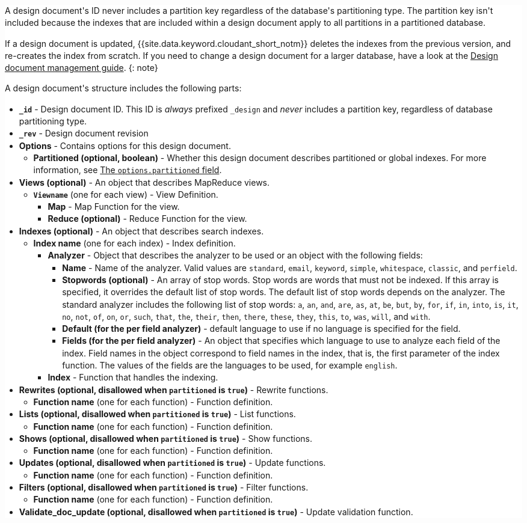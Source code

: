 A design document's ID never includes a partition key regardless of the
database's partitioning type. The partition key isn't included because the indexes that are included within a design document apply to all partitions in a partitioned database.

If a design document is updated, {{site.data.keyword.cloudant_short_notm}} deletes the indexes from the previous version, and re-creates the index from scratch. If you need to change a design document for a larger database, have a look at the [Design document management guide](/docs/Cloudant?topic=Cloudant-design-document-management#managing-changes-to-a-design-document).
{: note}

A design document's structure includes the following parts:

-	**`_id`** - Design document ID. This ID is *always* prefixed `_design` and *never* includes a partition key, regardless of database partitioning type.
-	**`_rev`** - Design document revision
-	**Options** - Contains options for this design document.
    -   **Partitioned (optional, boolean)** - Whether this design document describes partitioned or global indexes. For more information, see [The `options.partitioned` field](#the-options-partitioned-field).
-	**Views (optional)** - An object that describes MapReduce views.
	-	**`Viewname`** (one for each view) - View Definition.
		-	**Map** - Map Function for the view.
		-	**Reduce (optional)** - Reduce Function for the view.
-	**Indexes (optional)** - An object that describes search indexes.
	-	**Index name** (one for each index) - Index definition.
		-	**Analyzer** - Object that describes the analyzer to be used or an object with the following fields:
			-	**Name** - Name of the analyzer. Valid values are `standard`, `email`, `keyword`, `simple`, `whitespace`, `classic`, and `perfield`.
			-	**Stopwords (optional)** - An array of stop words.
				Stop words are words that must not be indexed.
				If this array is specified,
				it overrides the default list of stop words.
				The default list of stop words depends on the analyzer.
				The standard analyzer includes the following list of stop words:
				`a`, `an`, `and`, `are`, `as`, `at`, `be`, `but`, `by`, `for`, `if`, `in`, `into`, `is`, `it`, `no`, `not`, `of`, `on`, `or`, `such`, `that`, `the`, `their`, `then`, `there`, `these`, `they`, `this`, `to`, `was`, `will`, and `with`.
			-	**Default (for the per field analyzer)** - default language to use if no language is specified for the field.
			-	**Fields (for the per field analyzer)** - An object that specifies which language to use to analyze each field of the index.
				Field names in the object correspond to field names in the index, that is, the first parameter of the index function.
				The values of the fields are the languages to be used, for example `english`.
		-	**Index** - Function that handles the indexing.
-	**Rewrites (optional, disallowed when `partitioned` is `true`)** - Rewrite functions.
	-	**Function name** (one for each function) - Function definition.
-	**Lists (optional, disallowed when `partitioned` is `true`)** - List functions.
	-	**Function name** (one for each function) - Function definition.
-	**Shows (optional, disallowed when `partitioned` is `true`)** - Show functions.
	-	**Function name** (one for each function) - Function definition.
-	**Updates (optional, disallowed when `partitioned` is `true`)** - Update functions.
	-	**Function name** (one for each function) - Function definition.
-	**Filters (optional, disallowed when `partitioned` is `true`)** - Filter functions.
	-	**Function name** (one for each function) - Function definition.
-	**Validate_doc_update (optional, disallowed when `partitioned` is `true`)** - Update validation function.
